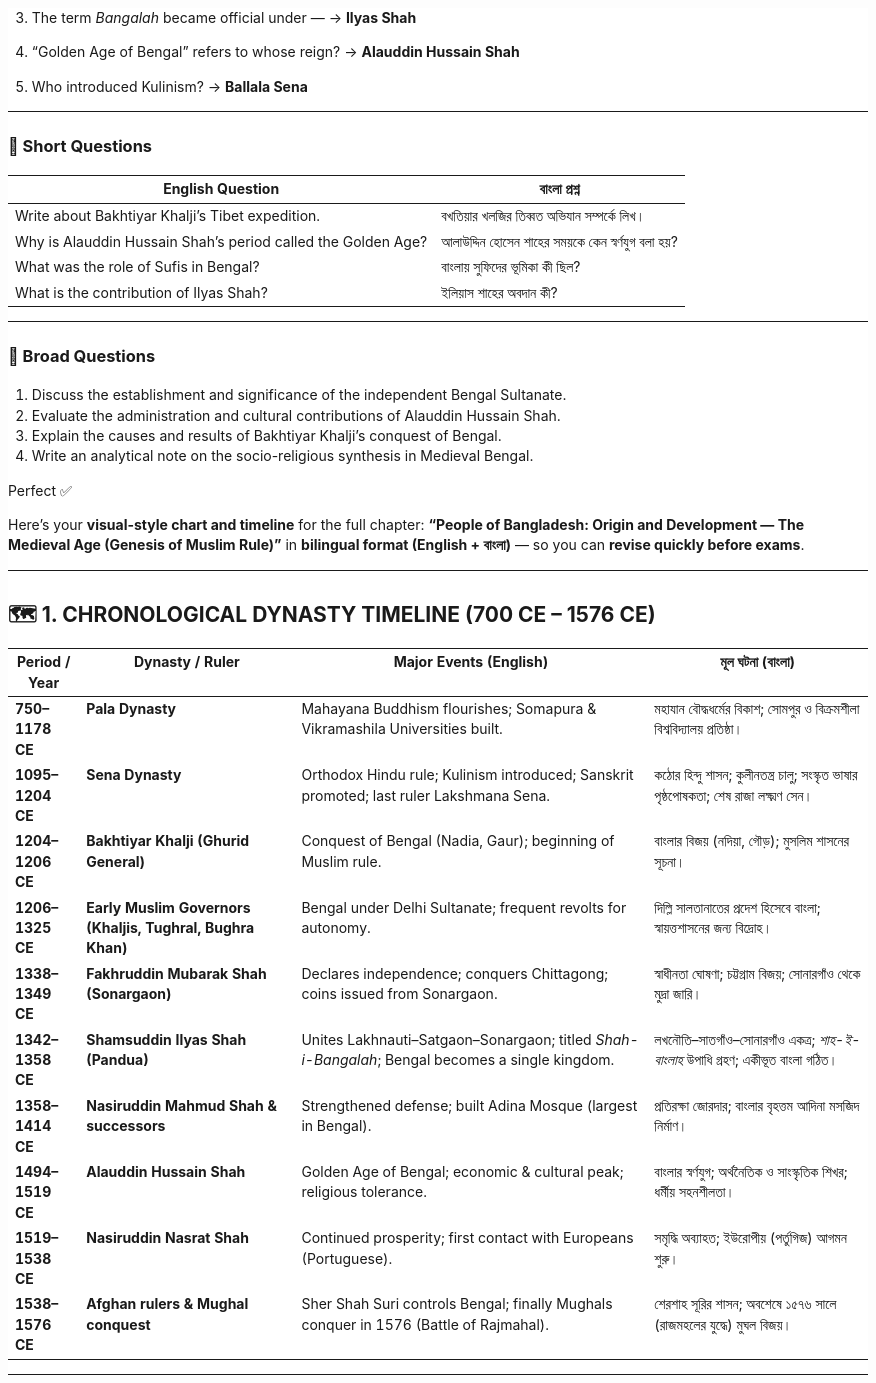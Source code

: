 3. The term *Bangalah* became official under —
   → **Ilyas Shah**

4. “Golden Age of Bengal” refers to whose reign?
   → **Alauddin Hussain Shah**

5. Who introduced Kulinism?
   → **Ballala Sena**

---

### 🔹 Short Questions

| **English Question**                                         | **বাংলা প্রশ্ন**                                    |
| ------------------------------------------------------------ | --------------------------------------------------- |
| Write about Bakhtiyar Khalji’s Tibet expedition.             | বখতিয়ার খলজির তিব্বত অভিযান সম্পর্কে লিখ।          |
| Why is Alauddin Hussain Shah’s period called the Golden Age? | আলাউদ্দিন হোসেন শাহের সময়কে কেন স্বর্ণযুগ বলা হয়? |
| What was the role of Sufis in Bengal?                        | বাংলায় সুফিদের ভূমিকা কী ছিল?                      |
| What is the contribution of Ilyas Shah?                      | ইলিয়াস শাহের অবদান কী?                             |

---

### 🔹 Broad Questions

1. Discuss the establishment and significance of the independent Bengal Sultanate.
2. Evaluate the administration and cultural contributions of Alauddin Hussain Shah.
3. Explain the causes and results of Bakhtiyar Khalji’s conquest of Bengal.
4. Write an analytical note on the socio-religious synthesis in Medieval Bengal.

Perfect ✅

Here’s your **visual-style chart and timeline** for the full chapter:
**“People of Bangladesh: Origin and Development — The Medieval Age (Genesis of Muslim Rule)”**
in **bilingual format (English + বাংলা)** — so you can **revise quickly before exams**.

---

## 🗺️ 1. CHRONOLOGICAL DYNASTY TIMELINE (700 CE – 1576 CE)

| **Period / Year** | **Dynasty / Ruler**                                        | **Major Events (English)**                                                                     | **মূল ঘটনা (বাংলা)**                                                                 |
| ----------------- | ---------------------------------------------------------- | ---------------------------------------------------------------------------------------------- | ------------------------------------------------------------------------------------ |
| **750–1178 CE**   | **Pala Dynasty**                                           | Mahayana Buddhism flourishes; Somapura & Vikramashila Universities built.                      | মহাযান বৌদ্ধধর্মের বিকাশ; সোমপুর ও বিক্রমশীলা বিশ্ববিদ্যালয় প্রতিষ্ঠা।              |
| **1095–1204 CE**  | **Sena Dynasty**                                           | Orthodox Hindu rule; Kulinism introduced; Sanskrit promoted; last ruler Lakshmana Sena.        | কঠোর হিন্দু শাসন; কুলীনতন্ত্র চালু; সংস্কৃত ভাষার পৃষ্ঠপোষকতা; শেষ রাজা লক্ষ্মণ সেন। |
| **1204–1206 CE**  | **Bakhtiyar Khalji (Ghurid General)**                      | Conquest of Bengal (Nadia, Gaur); beginning of Muslim rule.                                    | বাংলার বিজয় (নদিয়া, গৌড়); মুসলিম শাসনের সূচনা।                                    |
| **1206–1325 CE**  | **Early Muslim Governors (Khaljis, Tughral, Bughra Khan)** | Bengal under Delhi Sultanate; frequent revolts for autonomy.                                   | দিল্লি সালতানাতের প্রদেশ হিসেবে বাংলা; স্বায়ত্তশাসনের জন্য বিদ্রোহ।                 |
| **1338–1349 CE**  | **Fakhruddin Mubarak Shah (Sonargaon)**                    | Declares independence; conquers Chittagong; coins issued from Sonargaon.                       | স্বাধীনতা ঘোষণা; চট্টগ্রাম বিজয়; সোনারগাঁও থেকে মুদ্রা জারি।                        |
| **1342–1358 CE**  | **Shamsuddin Ilyas Shah (Pandua)**                         | Unites Lakhnauti–Satgaon–Sonargaon; titled *Shah-i-Bangalah*; Bengal becomes a single kingdom. | লখনৌতি–সাতগাঁও–সোনারগাঁও একত্র; *শাহ-ই-বাংলাহ* উপাধি গ্রহণ; একীভূত বাংলা গঠিত।       |
| **1358–1414 CE**  | **Nasiruddin Mahmud Shah & successors**                    | Strengthened defense; built Adina Mosque (largest in Bengal).                                  | প্রতিরক্ষা জোরদার; বাংলার বৃহত্তম আদিনা মসজিদ নির্মাণ।                               |
| **1494–1519 CE**  | **Alauddin Hussain Shah**                                  | Golden Age of Bengal; economic & cultural peak; religious tolerance.                           | বাংলার স্বর্ণযুগ; অর্থনৈতিক ও সাংস্কৃতিক শিখর; ধর্মীয় সহনশীলতা।                     |
| **1519–1538 CE**  | **Nasiruddin Nasrat Shah**                                 | Continued prosperity; first contact with Europeans (Portuguese).                               | সমৃদ্ধি অব্যাহত; ইউরোপীয় (পর্তুগিজ) আগমন শুরু।                                      |
| **1538–1576 CE**  | **Afghan rulers & Mughal conquest**                        | Sher Shah Suri controls Bengal; finally Mughals conquer in 1576 (Battle of Rajmahal).          | শেরশাহ সূরির শাসন; অবশেষে ১৫৭৬ সালে (রাজমহলের যুদ্ধে) মুঘল বিজয়।                    |

---